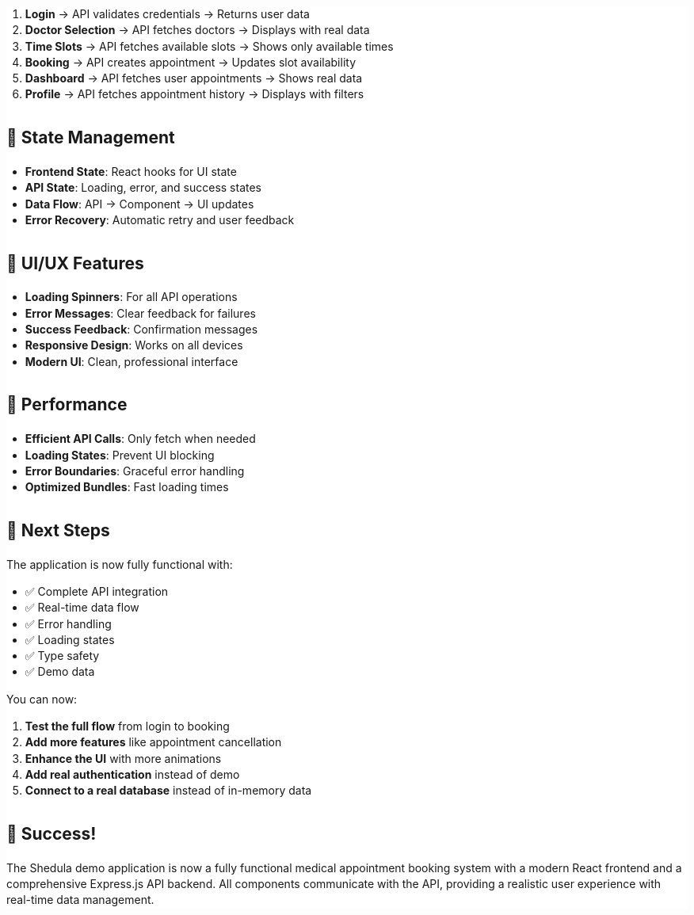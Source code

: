 1. **Login** → API validates credentials → Returns user data
2. **Doctor Selection** → API fetches doctors → Displays with real data
3. **Time Slots** → API fetches available slots → Shows only available times
4. **Booking** → API creates appointment → Updates slot availability
5. **Dashboard** → API fetches user appointments → Shows real data
6. **Profile** → API fetches appointment history → Displays with filters

## 🔄 State Management

- **Frontend State**: React hooks for UI state
- **API State**: Loading, error, and success states
- **Data Flow**: API → Component → UI updates
- **Error Recovery**: Automatic retry and user feedback

## 🎨 UI/UX Features

- **Loading Spinners**: For all API operations
- **Error Messages**: Clear feedback for failures
- **Success Feedback**: Confirmation messages
- **Responsive Design**: Works on all devices
- **Modern UI**: Clean, professional interface

## 🚀 Performance

- **Efficient API Calls**: Only fetch when needed
- **Loading States**: Prevent UI blocking
- **Error Boundaries**: Graceful error handling
- **Optimized Bundles**: Fast loading times

## 📝 Next Steps

The application is now fully functional with:
- ✅ Complete API integration
- ✅ Real-time data flow
- ✅ Error handling
- ✅ Loading states
- ✅ Type safety
- ✅ Demo data

You can now:
1. **Test the full flow** from login to booking
2. **Add more features** like appointment cancellation
3. **Enhance the UI** with more animations
4. **Add real authentication** instead of demo
5. **Connect to a real database** instead of in-memory data

## 🎉 Success!

The Shedula demo application is now a fully functional medical appointment booking system with a modern React frontend and a comprehensive Express.js API backend. All components communicate with the API, providing a realistic user experience with real-time data management. 